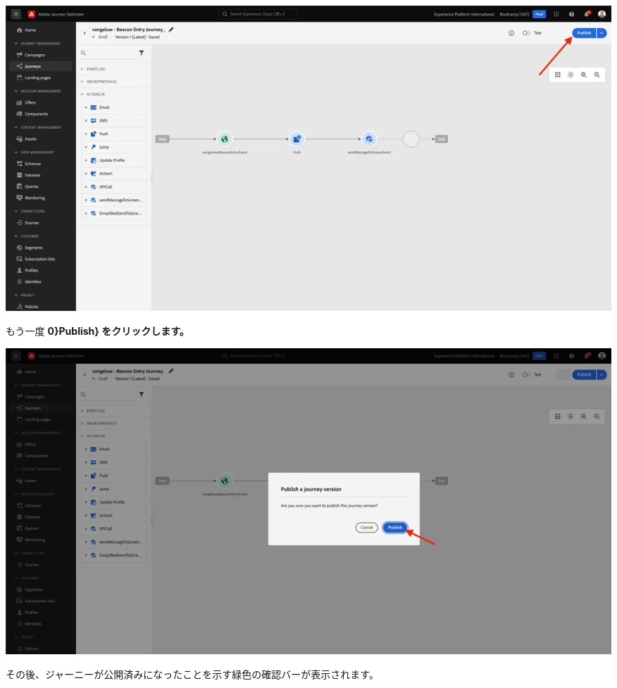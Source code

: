 ![ACOP](./images/publishjourney.png)

もう一度 **0&rbrace;Publish&rbrace; をクリックします。**

![ACOP](./images/publish1.png)

その後、ジャーニーが公開済みになったことを示す緑色の確認バーが表示されます。
